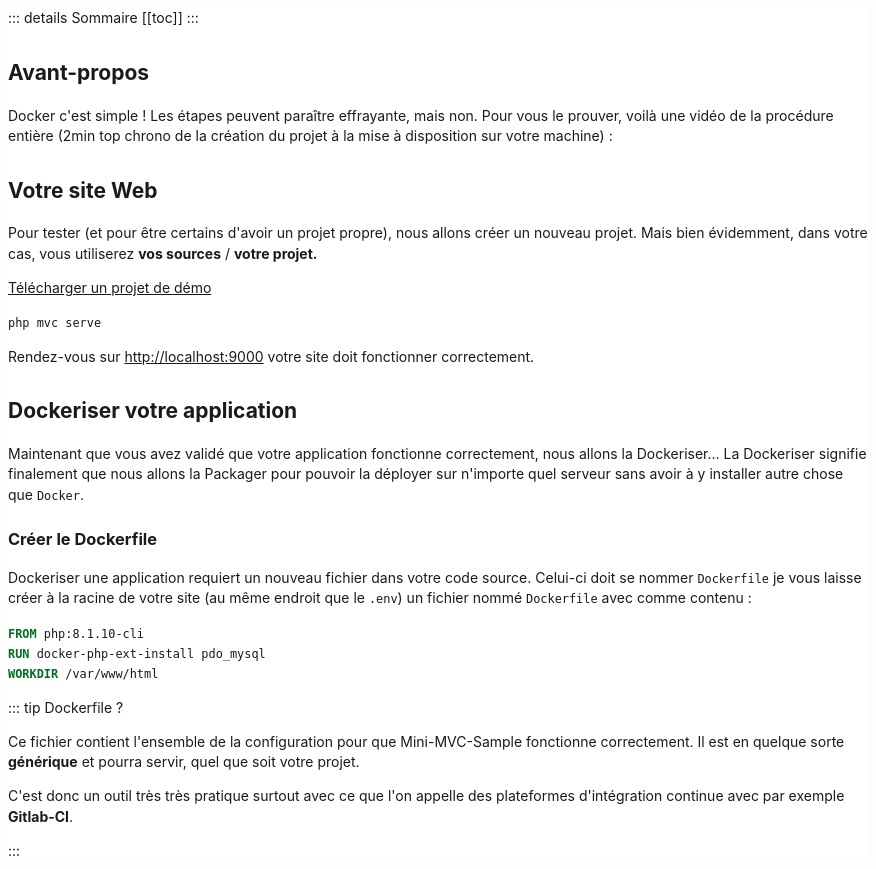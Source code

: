 ::: details Sommaire
[[toc]]
:::

## Avant-propos

Docker c'est simple ! Les étapes peuvent paraître effrayante, mais non. Pour vous le prouver, voilà une vidéo de la procédure entière (2min top chrono de la création du projet à la mise à disposition sur votre machine) :

<iframe width="560" height="315" src="https://www.youtube-nocookie.com/embed/CgEAJfltyuY" title="YouTube video player" frameborder="0" allow="accelerometer; autoplay; clipboard-write; encrypted-media; gyroscope; picture-in-picture" allowfullscreen></iframe>

## Votre site Web

Pour tester (et pour être certains d'avoir un projet propre), nous allons créer un nouveau projet. Mais bien évidemment, dans votre cas, vous utiliserez **vos sources** / **votre projet.**

[Télécharger un projet de démo](https://github.com/c4software/mini-mvc-sample/archive/refs/tags/2.6.zip)

```sh
php mvc serve
```

Rendez-vous sur [http://localhost:9000](http://localhost:9000) votre site doit fonctionner correctement.

## Dockeriser votre application

Maintenant que vous avez validé que votre application fonctionne correctement, nous allons la Dockeriser… La Dockeriser signifie finalement que nous allons la Packager pour pouvoir la déployer sur n'importe quel serveur sans avoir à y installer autre chose que `Docker`.

### Créer le Dockerfile

Dockeriser une application requiert un nouveau fichier dans votre code source. Celui-ci doit se nommer `Dockerfile` je vous laisse créer à la racine de votre site (au même endroit que le `.env`) un fichier nommé `Dockerfile` avec comme contenu :

```dockerfile
FROM php:8.1.10-cli
RUN docker-php-ext-install pdo_mysql
WORKDIR /var/www/html
```

::: tip Dockerfile ?

Ce fichier contient l'ensemble de la configuration pour que Mini-MVC-Sample fonctionne correctement. Il est en quelque sorte **générique** et pourra servir, quel que soit votre projet.

C'est donc un outil très très pratique surtout avec ce que l'on appelle des plateformes d'intégration continue avec par exemple **Gitlab-CI**.

:::
